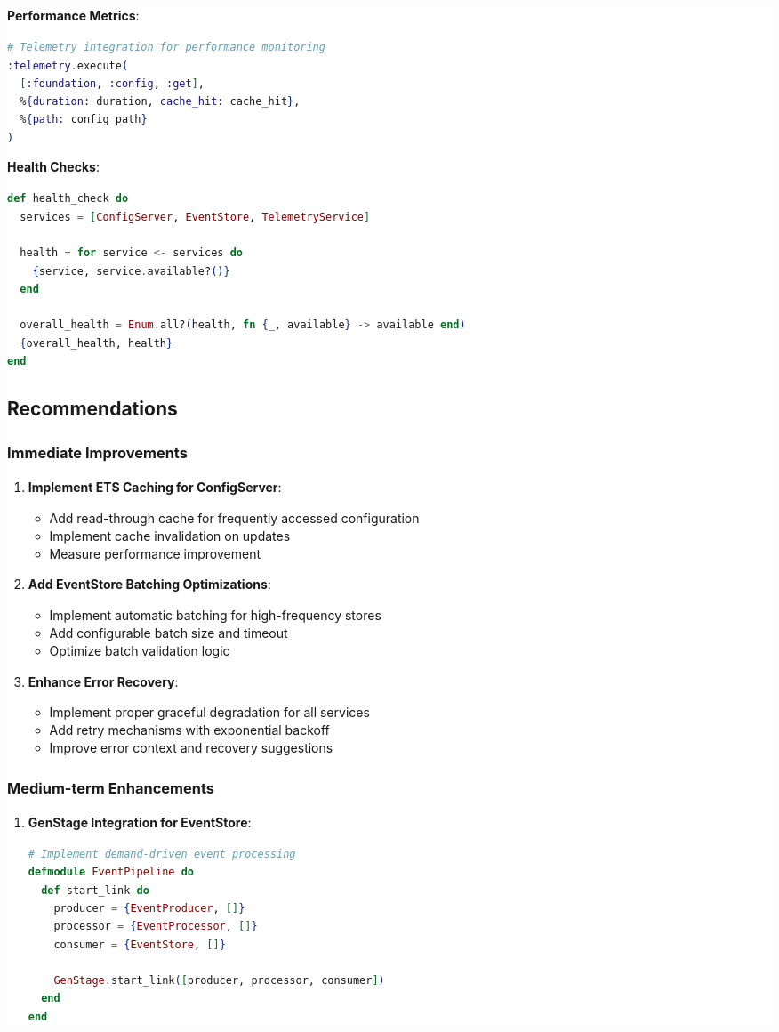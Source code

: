 **Performance Metrics**:
```elixir
# Telemetry integration for performance monitoring
:telemetry.execute(
  [:foundation, :config, :get],
  %{duration: duration, cache_hit: cache_hit},
  %{path: config_path}
)
```

**Health Checks**:
```elixir
def health_check do
  services = [ConfigServer, EventStore, TelemetryService]
  
  health = for service <- services do
    {service, service.available?()}
  end
  
  overall_health = Enum.all?(health, fn {_, available} -> available end)
  {overall_health, health}
end
```

## Recommendations

### Immediate Improvements

1. **Implement ETS Caching for ConfigServer**:
   - Add read-through cache for frequently accessed configuration
   - Implement cache invalidation on updates
   - Measure performance improvement

2. **Add EventStore Batching Optimizations**:
   - Implement automatic batching for high-frequency stores
   - Add configurable batch size and timeout
   - Optimize batch validation logic

3. **Enhance Error Recovery**:
   - Implement proper graceful degradation for all services
   - Add retry mechanisms with exponential backoff
   - Improve error context and recovery suggestions

### Medium-term Enhancements

1. **GenStage Integration for EventStore**:
   ```elixir
   # Implement demand-driven event processing
   defmodule EventPipeline do
     def start_link do
       producer = {EventProducer, []}
       processor = {EventProcessor, []}
       consumer = {EventStore, []}
       
       GenStage.start_link([producer, processor, consumer])
     end
   end
   ```
